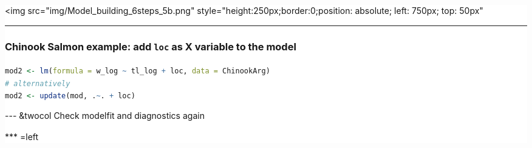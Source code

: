 <img src="img/Model_building_6steps_5b.png" style="height:250px;border:0;position: absolute; left: 750px; top: 50px" </img> 

---
### Chinook Salmon example: add `loc` as X variable to the model


```r
mod2 <- lm(formula = w_log ~ tl_log + loc, data = ChinookArg)
# alternatively
mod2 <- update(mod, .~. + loc)
```

--- &twocol
Check modelfit and diagnostics again

*** =left